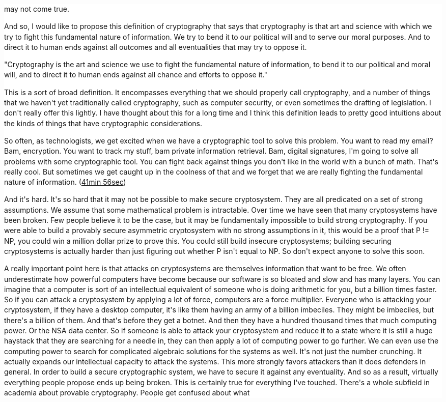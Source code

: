 may not come true.

And so, I would like to propose this definition of cryptography that
says that cryptography is that art and science with which we try to
fight this fundamental nature of information. We try to bend it to our
political will and to serve our moral purposes. And to direct it to
human ends against all outcomes and all eventualities that may try to
oppose it.

"Cryptography is the art and science we use to fight the fundamental
nature of information, to bend it to our political and moral will, and
to direct it to human ends against all chance and efforts to oppose it."

This is a sort of broad definition. It encompasses everything that we
should properly call cryptography, and a number of things that we
haven't yet traditionally called cryptography, such as computer
security, or even sometimes the drafting of legislation. I don't really
offer this lightly. I have thought about this for a long time and I
think this definition leads to pretty good intuitions about the kinds of
things that have cryptographic considerations.

So often, as technologists, we get excited when we have a cryptographic
tool to solve this problem. You want to read my email? Bam, encryption.
You want to track my stuff, bam private information retrieval. Bam,
digital signatures, I'm going to solve all problems with some
cryptographic tool. You can fight back against things you don't like in
the world with a bunch of math. That's really cool. But sometimes we get
caught up in the coolness of that and we forget that we are really
fighting the fundamental nature of information.
([41min 56sec](https://www.youtube.com/watch?v=Gs9lJTRZCDc&t=41m56s))

And it's hard. It's so hard that it may not be possible to make secure
cryptosystem. They are all predicated on a set of strong assumptions. We
assume that some mathematical problem is intractable. Over time we have
seen that many cryptosystems have been broken. Few people believe it to
be the case, but it may be fundamentally impossible to build strong
cryptography. If you were able to build a provably secure asymmetric
cryptosystem with no strong assumptions in it, this would be a proof
that P != NP, you could win a million dollar prize to prove this. You
could still build insecure cryptosystems; building securing
cryptosystems is actually harder than just figuring out whether P isn't
equal to NP. So don't expect anyone to solve this soon.

A really important point here is that attacks on cryptosystems are
themselves information that want to be free. We often underestimate how
powerful computers have become because our software is so bloated and
slow and has many layers. You can imagine that a computer is sort of an
intellectual equivalent of someone who is doing arithmetic for you, but
a billion times faster. So if you can attack a cryptosystem by applying
a lot of force, computers are a force multiplier. Everyone who is
attacking your cryptosystem, if they have a desktop computer, it's like
them having an army of a billion imbeciles. They might be imbeciles, but
there's a billion of them. And that's before they get a botnet. And then
they have a hundred thousand times that much computing power. Or the NSA
data center. So if someone is able to attack your cryptosystem and
reduce it to a state where it is still a huge haystack that they are
searching for a needle in, they can then apply a lot of computing power
to go further. We can even use the computing power to search for
complicated algebraic solutions for the systems as well. It's not just
the number crunching. It actually expands our intellectual capacity to
attack the systems. This more strongly favors attackers than it does
defenders in general. In order to build a secure cryptographic system,
we have to secure it against any eventuality. And so as a result,
virtually everything people propose ends up being broken. This is
certainly true for everything I've touched. There's a whole subfield in
academia about provable cryptography. People get confused about what